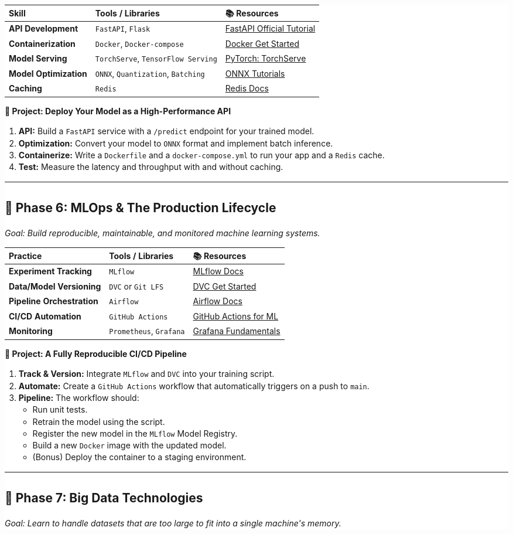 | Skill                  | Tools / Libraries                               | 📚 Resources                                                                                                                                 |
| :--------------------- | :---------------------------------------------- | :------------------------------------------------------------------------------------------------------------------------------------------- |
| **API Development**    | `FastAPI`, `Flask`                              | [FastAPI Official Tutorial](https://fastapi.tiangolo.com/tutorial/)                                                                          |
| **Containerization**   | `Docker`, `Docker-compose`                      | [Docker Get Started](https://docs.docker.com/get-started/)                                                                                   |
| **Model Serving**      | `TorchServe`, `TensorFlow Serving`              | [PyTorch: TorchServe](https://pytorch.org/serve/)                                                                                            |
| **Model Optimization** | `ONNX`, `Quantization`, `Batching`              | [ONNX Tutorials](https://github.com/onnx/tutorials)                                                                                          |
| **Caching**            | `Redis`                                         | [Redis Docs](https://redis.io/docs/)                                                                                                         |

**🎯 Project: Deploy Your Model as a High-Performance API**
1.  **API:** Build a `FastAPI` service with a `/predict` endpoint for your trained model.
2.  **Optimization:** Convert your model to `ONNX` format and implement batch inference.
3.  **Containerize:** Write a `Dockerfile` and a `docker-compose.yml` to run your app and a `Redis` cache.
4.  **Test:** Measure the latency and throughput with and without caching.

---

## 🔄 Phase 6: MLOps & The Production Lifecycle

*Goal: Build reproducible, maintainable, and monitored machine learning systems.*

| Practice               | Tools / Libraries                               | 📚 Resources                                                                                                                                 |
| :--------------------- | :---------------------------------------------- | :------------------------------------------------------------------------------------------------------------------------------------------- |
| **Experiment Tracking**| `MLflow`                                        | [MLflow Docs](https://mlflow.org/docs/latest/index.html)                                                                                     |
| **Data/Model Versioning**| `DVC` or `Git LFS`                              | [DVC Get Started](https://dvc.org/doc/start)                                                                                                 |
| **Pipeline Orchestration**| `Airflow`                                     | [Airflow Docs](https://airflow.apache.org/docs/)                                                                                             |
| **CI/CD Automation**   | `GitHub Actions`                                | [GitHub Actions for ML](https://docs.github.com/en/actions/deployment/deploying-machine-learning/about-mlops-with-github-actions)             |
| **Monitoring**         | `Prometheus`, `Grafana`                         | [Grafana Fundamentals](https://grafana.com/tutorials/grafana-fundamentals/)                                                                  |

**🎯 Project: A Fully Reproducible CI/CD Pipeline**
1.  **Track & Version:** Integrate `MLflow` and `DVC` into your training script.
2.  **Automate:** Create a `GitHub Actions` workflow that automatically triggers on a push to `main`.
3.  **Pipeline:** The workflow should:
    *   Run unit tests.
    *   Retrain the model using the script.
    *   Register the new model in the `MLflow` Model Registry.
    *   Build a new `Docker` image with the updated model.
    *   (Bonus) Deploy the container to a staging environment.

---

## 🐘 Phase 7: Big Data Technologies

*Goal: Learn to handle datasets that are too large to fit into a single machine's memory.*
